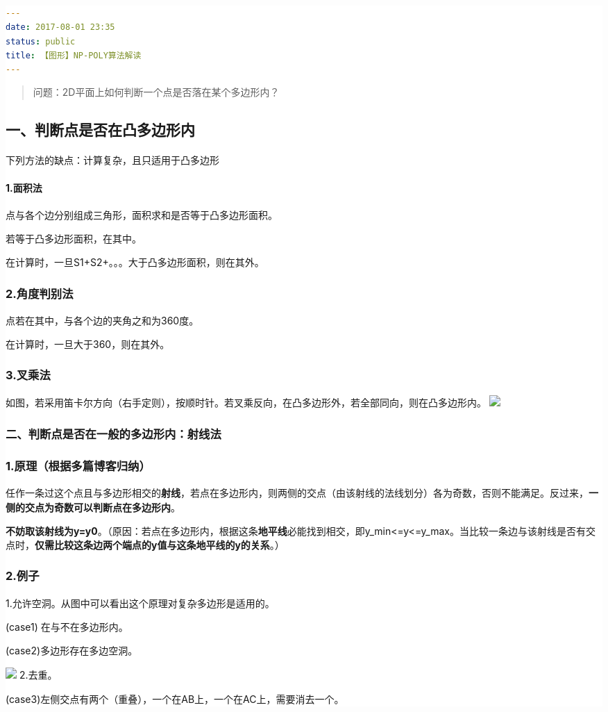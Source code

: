 ```yaml
---
date: 2017-08-01 23:35
status: public
title: 【图形】NP-POLY算法解读
---
```


>  问题：2D平面上如何判断一个点是否落在某个多边形内？

## 一、判断点是否在凸多边形内

下列方法的缺点：计算复杂，且只适用于凸多边形

#### 1.面积法

点与各个边分别组成三角形，面积求和是否等于凸多边形面积。

若等于凸多边形面积，在其中。

在计算时，一旦S1+S2+。。。大于凸多边形面积，则在其外。

### 2.角度判别法

点若在其中，与各个边的夹角之和为360度。

在计算时，一旦大于360，则在其外。

### 3.叉乘法

如图，若采用笛卡尔方向（右手定则），按顺时针。若叉乘反向，在凸多边形外，若全部同向，则在凸多边形内。
![](~/1_cross.jpeg)

### 二、判断点是否在一般的多边形内：射线法

### 1.原理（根据多篇博客归纳）
任作一条过这个点且与多边形相交的**射线**，若点在多边形内，则两侧的交点（由该射线的法线划分）各为奇数，否则不能满足。反过来，**一侧的交点为奇数可以判断点在多边形内**。

**不妨取该射线为y=y0**。（原因：若点在多边形内，根据这条**地平线**必能找到相交，即y_min<=y<=y_max。当比较一条边与该射线是否有交点时，**仅需比较这条边两个端点的y值与这条地平线的y的关系**。）

### 2.例子

1.允许空洞。从图中可以看出这个原理对复杂多边形是适用的。

(case1) 在与不在多边形内。

(case2)多边形存在多边空洞。



![](~/2_case12.jpg)
2.去重。

(case3)左侧交点有两个（重叠），一个在AB上，一个在AC上，需要消去一个。
